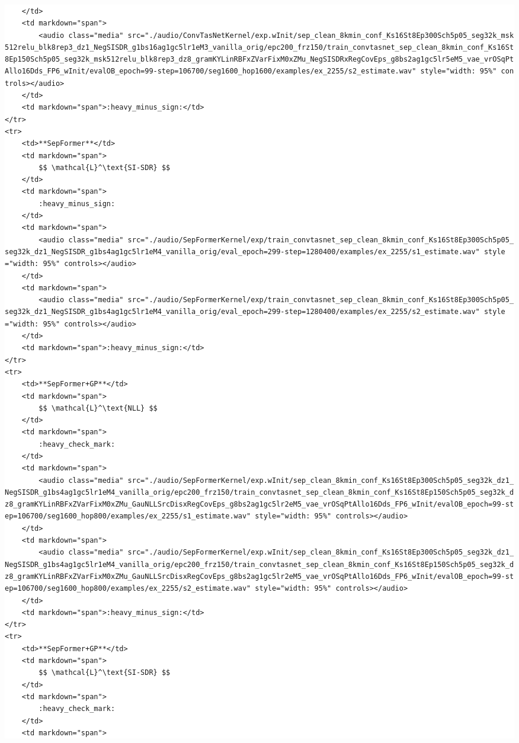         </td>
        <td markdown="span">
            <audio class="media" src="./audio/ConvTasNetKernel/exp.wInit/sep_clean_8kmin_conf_Ks16St8Ep300Sch5p05_seg32k_msk512relu_blk8rep3_dz1_NegSISDR_g1bs16ag1gc5lr1eM3_vanilla_orig/epc200_frz150/train_convtasnet_sep_clean_8kmin_conf_Ks16St8Ep150Sch5p05_seg32k_msk512relu_blk8rep3_dz8_gramKYLinRBFxZVarFixM0xZMu_NegSISDRxRegCovEps_g8bs2ag1gc5lr5eM5_vae_vrOSqPtAllo16Dds_FP6_wInit/evalOB_epoch=99-step=106700/seg1600_hop1600/examples/ex_2255/s2_estimate.wav" style="width: 95%" controls></audio>
        </td>
        <td markdown="span">:heavy_minus_sign:</td>
    </tr>
    <tr>
        <td>**SepFormer**</td>
        <td markdown="span">
            $$ \mathcal{L}^\text{SI-SDR} $$
        </td>
        <td markdown="span">
            :heavy_minus_sign:
        </td>
        <td markdown="span">
            <audio class="media" src="./audio/SepFormerKernel/exp/train_convtasnet_sep_clean_8kmin_conf_Ks16St8Ep300Sch5p05_seg32k_dz1_NegSISDR_g1bs4ag1gc5lr1eM4_vanilla_orig/eval_epoch=299-step=1280400/examples/ex_2255/s1_estimate.wav" style="width: 95%" controls></audio>
        </td>
        <td markdown="span">
            <audio class="media" src="./audio/SepFormerKernel/exp/train_convtasnet_sep_clean_8kmin_conf_Ks16St8Ep300Sch5p05_seg32k_dz1_NegSISDR_g1bs4ag1gc5lr1eM4_vanilla_orig/eval_epoch=299-step=1280400/examples/ex_2255/s2_estimate.wav" style="width: 95%" controls></audio>
        </td>
        <td markdown="span">:heavy_minus_sign:</td>
    </tr>
    <tr>
        <td>**SepFormer+GP**</td>
        <td markdown="span">
            $$ \mathcal{L}^\text{NLL} $$
        </td>
        <td markdown="span">
            :heavy_check_mark:
        </td>
        <td markdown="span">
            <audio class="media" src="./audio/SepFormerKernel/exp.wInit/sep_clean_8kmin_conf_Ks16St8Ep300Sch5p05_seg32k_dz1_NegSISDR_g1bs4ag1gc5lr1eM4_vanilla_orig/epc200_frz150/train_convtasnet_sep_clean_8kmin_conf_Ks16St8Ep150Sch5p05_seg32k_dz8_gramKYLinRBFxZVarFixM0xZMu_GauNLLSrcDisxRegCovEps_g8bs2ag1gc5lr2eM5_vae_vrOSqPtAllo16Dds_FP6_wInit/evalOB_epoch=99-step=106700/seg1600_hop800/examples/ex_2255/s1_estimate.wav" style="width: 95%" controls></audio>
        </td>
        <td markdown="span">
            <audio class="media" src="./audio/SepFormerKernel/exp.wInit/sep_clean_8kmin_conf_Ks16St8Ep300Sch5p05_seg32k_dz1_NegSISDR_g1bs4ag1gc5lr1eM4_vanilla_orig/epc200_frz150/train_convtasnet_sep_clean_8kmin_conf_Ks16St8Ep150Sch5p05_seg32k_dz8_gramKYLinRBFxZVarFixM0xZMu_GauNLLSrcDisxRegCovEps_g8bs2ag1gc5lr2eM5_vae_vrOSqPtAllo16Dds_FP6_wInit/evalOB_epoch=99-step=106700/seg1600_hop800/examples/ex_2255/s2_estimate.wav" style="width: 95%" controls></audio>
        </td>
        <td markdown="span">:heavy_minus_sign:</td>
    </tr>
    <tr>
        <td>**SepFormer+GP**</td>
        <td markdown="span">
            $$ \mathcal{L}^\text{SI-SDR} $$
        </td>
        <td markdown="span">
            :heavy_check_mark:
        </td>
        <td markdown="span">